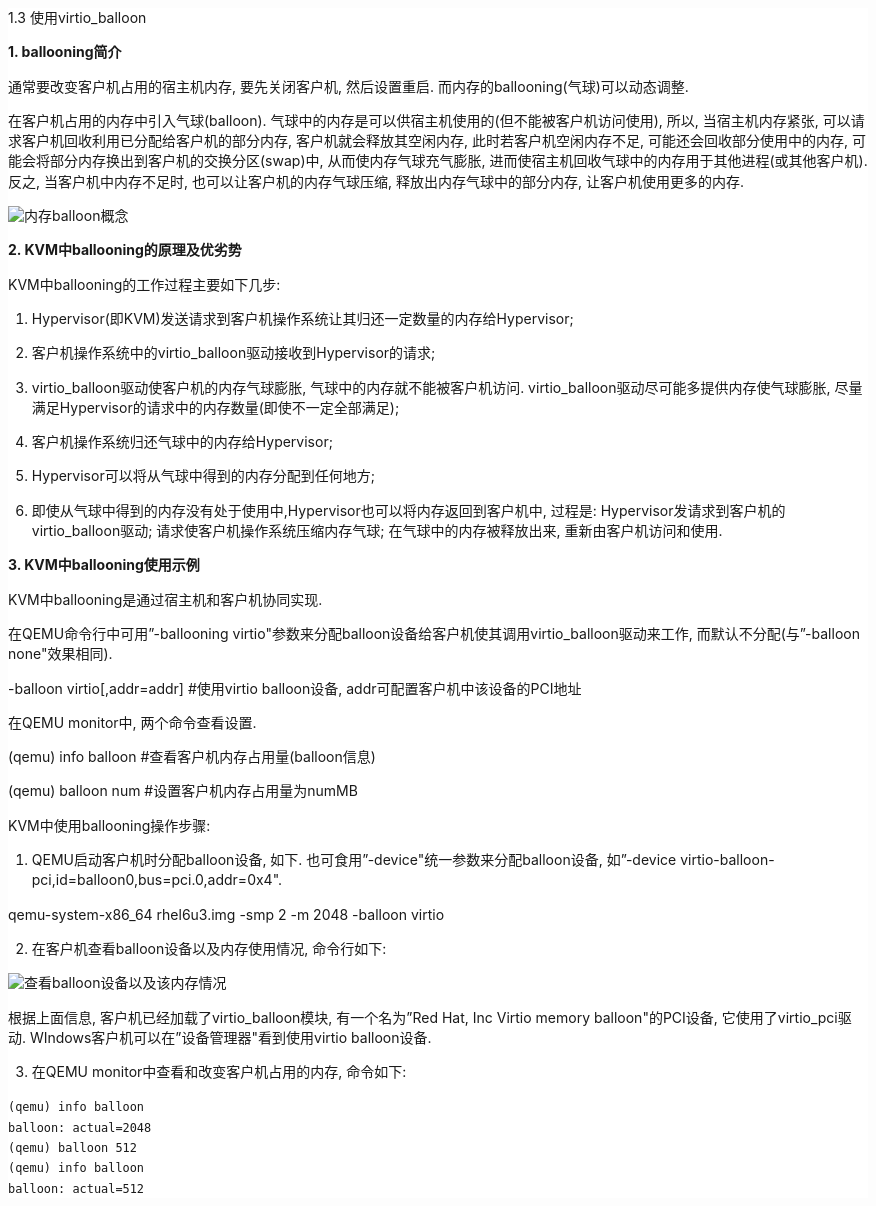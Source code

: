 1.3 使用virtio_balloon

**1. ballooning简介**

通常要改变客户机占用的宿主机内存, 要先关闭客户机, 然后设置重启. 而内存的ballooning(气球)可以动态调整. 

在客户机占用的内存中引入气球(balloon). 气球中的内存是可以供宿主机使用的(但不能被客户机访问使用), 所以, 当宿主机内存紧张, 可以请求客户机回收利用已分配给客户机的部分内存, 客户机就会释放其空闲内存, 此时若客户机空闲内存不足, 可能还会回收部分使用中的内存, 可能会将部分内存换出到客户机的交换分区(swap)中, 从而使内存气球充气膨胀, 进而使宿主机回收气球中的内存用于其他进程(或其他客户机). 反之, 当客户机中内存不足时, 也可以让客户机的内存气球压缩, 释放出内存气球中的部分内存, 让客户机使用更多的内存. 

![内存balloon概念](images/101.png)

**2. KVM中ballooning的原理及优劣势**

KVM中ballooning的工作过程主要如下几步: 

1) Hypervisor(即KVM)发送请求到客户机操作系统让其归还一定数量的内存给Hypervisor; 

2) 客户机操作系统中的virtio_balloon驱动接收到Hypervisor的请求; 

3) virtio_balloon驱动使客户机的内存气球膨胀, 气球中的内存就不能被客户机访问. virtio_balloon驱动尽可能多提供内存使气球膨胀, 尽量满足Hypervisor的请求中的内存数量(即使不一定全部满足); 

4) 客户机操作系统归还气球中的内存给Hypervisor; 

5) Hypervisor可以将从气球中得到的内存分配到任何地方; 

6) 即使从气球中得到的内存没有处于使用中,Hypervisor也可以将内存返回到客户机中, 过程是: Hypervisor发请求到客户机的virtio_balloon驱动; 请求使客户机操作系统压缩内存气球; 在气球中的内存被释放出来, 重新由客户机访问和使用. 

**3. KVM中ballooning使用示例**

KVM中ballooning是通过宿主机和客户机协同实现. 

在QEMU命令行中可用”-ballooning virtio"参数来分配balloon设备给客户机使其调用virtio_balloon驱动来工作, 而默认不分配(与”-balloon none"效果相同). 

-balloon virtio[,addr=addr] #使用virtio balloon设备, addr可配置客户机中该设备的PCI地址

在QEMU monitor中, 两个命令查看设置. 

(qemu) info balloon   #查看客户机内存占用量(balloon信息)

(qemu) balloon num    #设置客户机内存占用量为numMB

KVM中使用ballooning操作步骤: 

1) QEMU启动客户机时分配balloon设备, 如下. 也可食用”-device"统一参数来分配balloon设备, 如”-device virtio-balloon-pci,id=balloon0,bus=pci.0,addr=0x4". 

qemu-system-x86_64 rhel6u3.img -smp 2 -m 2048 -balloon virtio

2) 在客户机查看balloon设备以及内存使用情况, 命令行如下: 

![查看balloon设备以及该内存情况](images/102.png)

根据上面信息, 客户机已经加载了virtio_balloon模块, 有一个名为”Red Hat, Inc Virtio memory balloon"的PCI设备, 它使用了virtio_pci驱动. WIndows客户机可以在”设备管理器"看到使用virtio balloon设备. 

3) 在QEMU monitor中查看和改变客户机占用的内存, 命令如下: 

```
(qemu) info balloon
balloon: actual=2048
(qemu) balloon 512
(qemu) info balloon
balloon: actual=512
```
